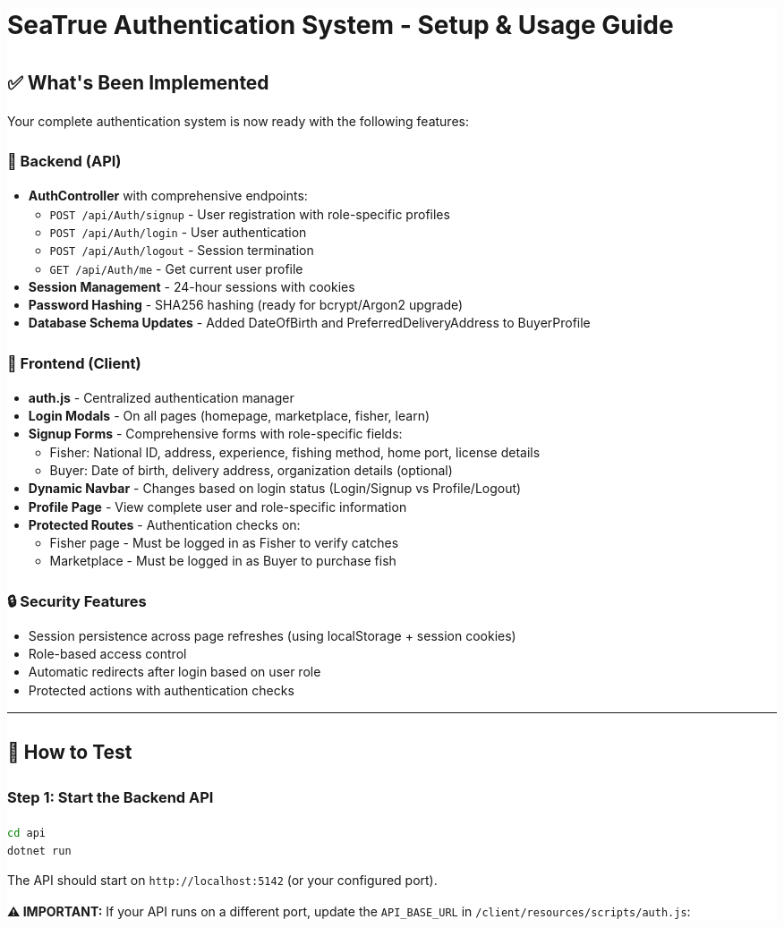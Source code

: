 # SeaTrue Authentication System - Setup & Usage Guide

## ✅ What's Been Implemented

Your complete authentication system is now ready with the following features:

### 🔐 Backend (API)
- **AuthController** with comprehensive endpoints:
  - `POST /api/Auth/signup` - User registration with role-specific profiles
  - `POST /api/Auth/login` - User authentication
  - `POST /api/Auth/logout` - Session termination
  - `GET /api/Auth/me` - Get current user profile
- **Session Management** - 24-hour sessions with cookies
- **Password Hashing** - SHA256 hashing (ready for bcrypt/Argon2 upgrade)
- **Database Schema Updates** - Added DateOfBirth and PreferredDeliveryAddress to BuyerProfile

### 🎨 Frontend (Client)
- **auth.js** - Centralized authentication manager
- **Login Modals** - On all pages (homepage, marketplace, fisher, learn)
- **Signup Forms** - Comprehensive forms with role-specific fields:
  - Fisher: National ID, address, experience, fishing method, home port, license details
  - Buyer: Date of birth, delivery address, organization details (optional)
- **Dynamic Navbar** - Changes based on login status (Login/Signup vs Profile/Logout)
- **Profile Page** - View complete user and role-specific information
- **Protected Routes** - Authentication checks on:
  - Fisher page - Must be logged in as Fisher to verify catches
  - Marketplace - Must be logged in as Buyer to purchase fish

### 🔒 Security Features
- Session persistence across page refreshes (using localStorage + session cookies)
- Role-based access control
- Automatic redirects after login based on user role
- Protected actions with authentication checks

---

## 🚀 How to Test

### Step 1: Start the Backend API

```bash
cd api
dotnet run
```

The API should start on `http://localhost:5142` (or your configured port).

**⚠️ IMPORTANT:** If your API runs on a different port, update the `API_BASE_URL` in `/client/resources/scripts/auth.js`:
